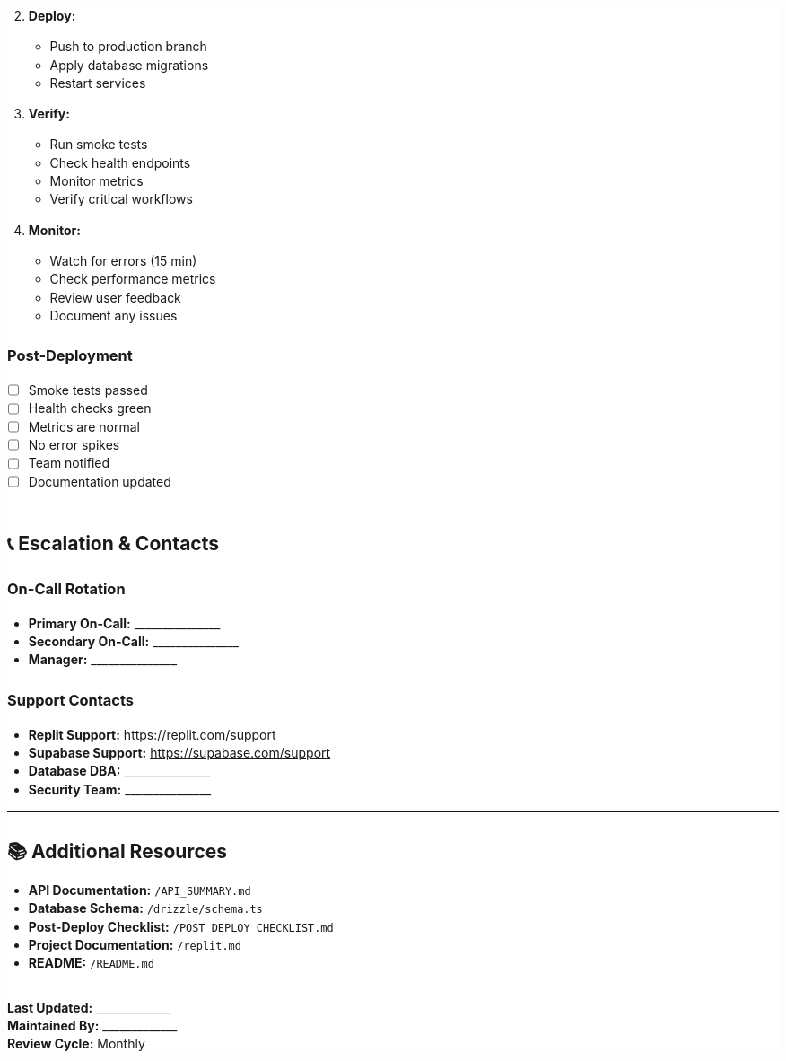 2. **Deploy:**
   - Push to production branch
   - Apply database migrations
   - Restart services

3. **Verify:**
   - Run smoke tests
   - Check health endpoints
   - Monitor metrics
   - Verify critical workflows

4. **Monitor:**
   - Watch for errors (15 min)
   - Check performance metrics
   - Review user feedback
   - Document any issues

### Post-Deployment

- [ ] Smoke tests passed
- [ ] Health checks green
- [ ] Metrics are normal
- [ ] No error spikes
- [ ] Team notified
- [ ] Documentation updated

---

## 📞 Escalation & Contacts

### On-Call Rotation

- **Primary On-Call:** _______________
- **Secondary On-Call:** _______________
- **Manager:** _______________

### Support Contacts

- **Replit Support:** https://replit.com/support
- **Supabase Support:** https://supabase.com/support
- **Database DBA:** _______________
- **Security Team:** _______________

---

## 📚 Additional Resources

- **API Documentation:** `/API_SUMMARY.md`
- **Database Schema:** `/drizzle/schema.ts`
- **Post-Deploy Checklist:** `/POST_DEPLOY_CHECKLIST.md`
- **Project Documentation:** `/replit.md`
- **README:** `/README.md`

---

**Last Updated:** _____________  
**Maintained By:** _____________  
**Review Cycle:** Monthly

